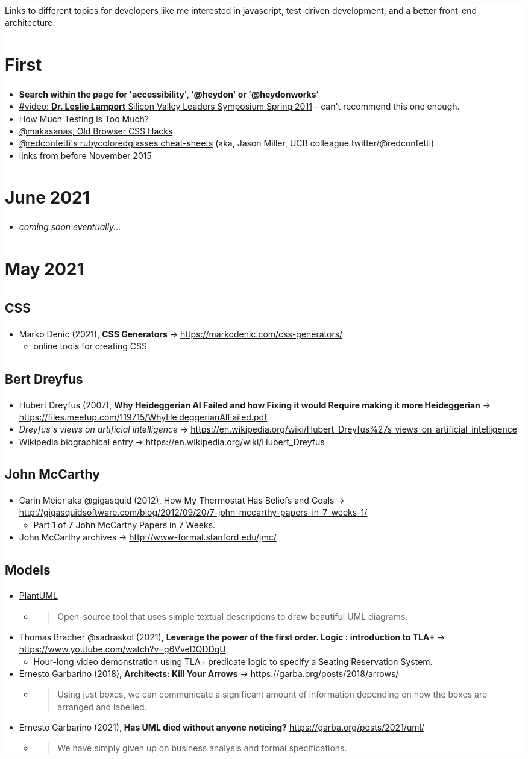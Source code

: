 Links to different topics for developers like me interested in javascript, test-driven development, and a better front-end architecture.

# First

+ **Search within the page for 'accessibility', '@heydon' or '@heydonworks'**
+ [#video: **Dr. Leslie Lamport** Silicon Valley Leaders Symposium Spring 2011](https://www.youtube.com/watch?v=FRLFrZdTkuI) - can't recommend this one enough.
+ [How Much Testing is Too Much?](http://verraes.net/2014/12/how-much-testing-is-too-much/)
+ [@makasanas, Old Browser CSS Hacks](http://www.webrexstudio.com//old-browser-css-hacks)
+ [@redconfetti's rubycoloredglasses cheat-sheets](http://www.rubycoloredglasses.com/resources/cheat-sheets/) (aka, Jason Miller, UCB colleague twitter/@redconfetti)
+ [links from before November 2015](#everything-before-november-2015)


# June 2021

+ *coming soon eventually...*


# May 2021

## CSS

+ Marko Denic (2021), **CSS Generators** &#8594; https://markodenic.com/css-generators/
  - online tools for creating CSS

## Bert Dreyfus

+ Hubert Dreyfus (2007), **Why Heideggerian AI Failed and how Fixing it would Require making it more Heideggerian** &#8594; https://files.meetup.com/119715/WhyHeideggerianAIFailed.pdf
+ *Dreyfus's views on artificial intelligence* &#8594; https://en.wikipedia.org/wiki/Hubert_Dreyfus%27s_views_on_artificial_intelligence
+ Wikipedia biographical entry &#8594; https://en.wikipedia.org/wiki/Hubert_Dreyfus

## John McCarthy

+ Carin Meier aka @gigasquid (2012), How My Thermostat Has Beliefs and Goals &#8594; http://gigasquidsoftware.com/blog/2012/09/20/7-john-mccarthy-papers-in-7-weeks-1/
  - Part 1 of 7 John McCarthy Papers in 7 Weeks.
+ John McCarthy archives &#8594; http://www-formal.stanford.edu/jmc/

## Models

+ [PlantUML](https://plantuml.com/)
  - > Open-source tool that uses simple textual descriptions to draw beautiful UML diagrams. 
+ Thomas Bracher @sadraskol (2021), **Leverage the power of the first order. Logic : introduction to TLA+** &#8594; https://www.youtube.com/watch?v=g6VveDQDDqU
  - Hour-long video demonstration using TLA+ predicate logic to specify a Seating Reservation System.
+ Ernesto Garbarino (2018), **Architects: Kill Your Arrows** &#8594; https://garba.org/posts/2018/arrows/
  - > Using just boxes, we can communicate a significant amount of information depending on how the boxes are arranged and labelled.
+ Ernesto Garbarino (2021), **Has UML died without anyone noticing?**  https://garba.org/posts/2021/uml/
  - > We have simply given up on business analysis and formal specifications.
